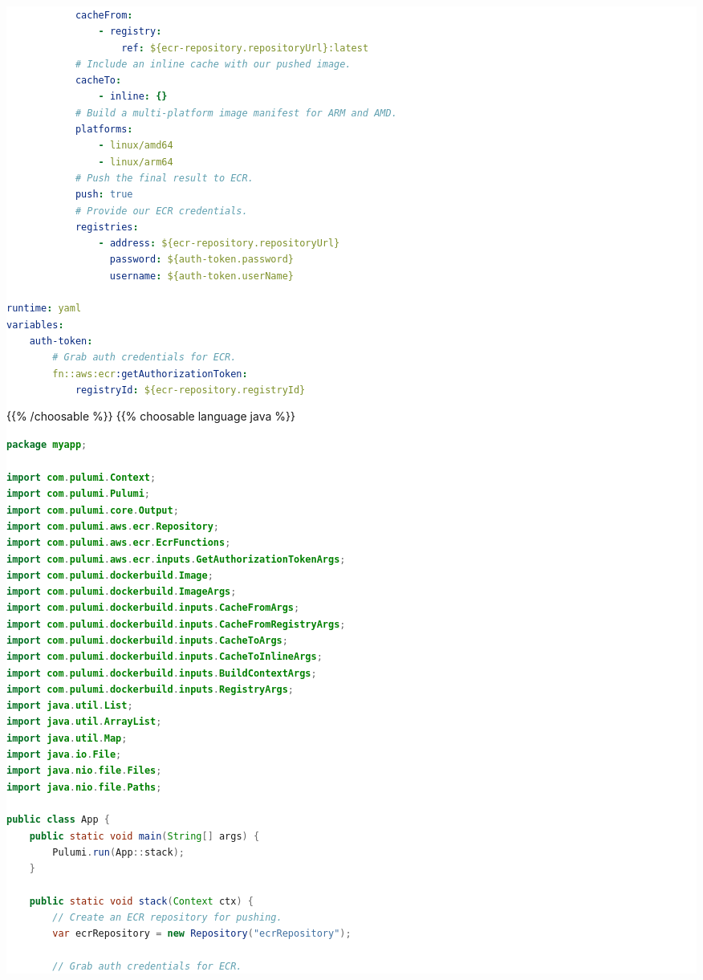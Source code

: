 ```yaml
            cacheFrom:
                - registry:
                    ref: ${ecr-repository.repositoryUrl}:latest
            # Include an inline cache with our pushed image.
            cacheTo:
                - inline: {}
            # Build a multi-platform image manifest for ARM and AMD.
            platforms:
                - linux/amd64
                - linux/arm64
            # Push the final result to ECR.
            push: true
            # Provide our ECR credentials.
            registries:
                - address: ${ecr-repository.repositoryUrl}
                  password: ${auth-token.password}
                  username: ${auth-token.userName}

runtime: yaml
variables:
    auth-token:
        # Grab auth credentials for ECR.
        fn::aws:ecr:getAuthorizationToken:
            registryId: ${ecr-repository.registryId}
```

{{% /choosable %}}
{{% choosable language java %}}

```java
package myapp;

import com.pulumi.Context;
import com.pulumi.Pulumi;
import com.pulumi.core.Output;
import com.pulumi.aws.ecr.Repository;
import com.pulumi.aws.ecr.EcrFunctions;
import com.pulumi.aws.ecr.inputs.GetAuthorizationTokenArgs;
import com.pulumi.dockerbuild.Image;
import com.pulumi.dockerbuild.ImageArgs;
import com.pulumi.dockerbuild.inputs.CacheFromArgs;
import com.pulumi.dockerbuild.inputs.CacheFromRegistryArgs;
import com.pulumi.dockerbuild.inputs.CacheToArgs;
import com.pulumi.dockerbuild.inputs.CacheToInlineArgs;
import com.pulumi.dockerbuild.inputs.BuildContextArgs;
import com.pulumi.dockerbuild.inputs.RegistryArgs;
import java.util.List;
import java.util.ArrayList;
import java.util.Map;
import java.io.File;
import java.nio.file.Files;
import java.nio.file.Paths;

public class App {
    public static void main(String[] args) {
        Pulumi.run(App::stack);
    }

    public static void stack(Context ctx) {
        // Create an ECR repository for pushing.
        var ecrRepository = new Repository("ecrRepository");

        // Grab auth credentials for ECR.
```